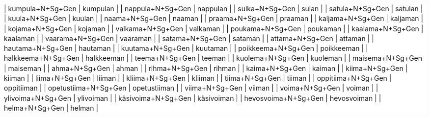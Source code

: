 | kumpula+N+Sg+Gen                    | kumpulan                    |
| nappula+N+Sg+Gen                    | nappulan                    |
| sulka+N+Sg+Gen                      | sulan                       |
| satula+N+Sg+Gen                     | satulan                     |
| kuula+N+Sg+Gen                      | kuulan                      |
| naama+N+Sg+Gen                      | naaman                      |
| praama+N+Sg+Gen                     | praaman                     |
| kaljama+N+Sg+Gen                    | kaljaman                    |
| kojama+N+Sg+Gen                     | kojaman                     |
| valkama+N+Sg+Gen                    | valkaman                    |
| poukama+N+Sg+Gen                    | poukaman                    |
| kaalama+N+Sg+Gen                    | kaalaman                    |
| vaarama+N+Sg+Gen                    | vaaraman                    |
| satama+N+Sg+Gen                     | sataman                     |
| attama+N+Sg+Gen                     | attaman                     |
| hautama+N+Sg+Gen                    | hautaman                    |
| kuutama+N+Sg+Gen                    | kuutaman                    |
| poikkeema+N+Sg+Gen                  | poikkeeman                  |
| halkkeema+N+Sg+Gen                  | halkkeeman                  |
| teema+N+Sg+Gen                      | teeman                      |
| kuolema+N+Sg+Gen                    | kuoleman                    |
| maisema+N+Sg+Gen                    | maiseman                    |
| ahma+N+Sg+Gen                       | ahman                       |
| rihma+N+Sg+Gen                      | rihman                      |
| kaima+N+Sg+Gen                      | kaiman                      |
| kiima+N+Sg+Gen                      | kiiman                      |
| liima+N+Sg+Gen                      | liiman                      |
| kliima+N+Sg+Gen                     | kliiman                     |
| tiima+N+Sg+Gen                      | tiiman                      |
| oppitiima+N+Sg+Gen                  | oppitiiman                  |
| opetustiima+N+Sg+Gen                | opetustiiman                |
| viima+N+Sg+Gen                      | viiman                      |
| voima+N+Sg+Gen                      | voiman                      |
| ylivoima+N+Sg+Gen                   | ylivoiman                   |
| käsivoima+N+Sg+Gen                  | käsivoiman                  |
| hevosvoima+N+Sg+Gen                 | hevosvoiman                 |
| helma+N+Sg+Gen                      | helman                      |